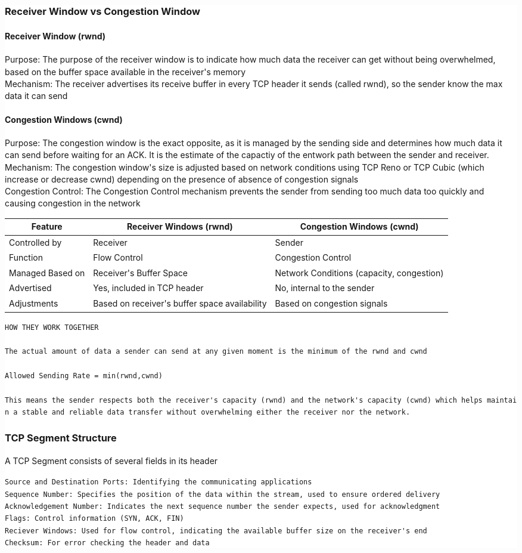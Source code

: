 ### Receiver Window vs Congestion Window

#### Receiver Window (rwnd)

Purpose: The purpose of the receiver window is to indicate how much data the receiver can get without being overwhelmed, based on the buffer space available in the receiver's memory  
Mechanism: The receiver advertises its receive buffer in every TCP header it sends (called rwnd), so the sender know the max data it can send  

#### Congestion Windows (cwnd)

Purpose: The congestion window is the exact opposite, as it is managed by the sending side and determines how much data it can send before waiting for an ACK. It is the estimate of the capactiy of the entwork path between the sender and receiver.  
Mechanism: The congestion window's size is adjusted based on network conditions using TCP Reno or TCP Cubic (which increase or decrease cwnd) depending on the presence of absence of congestion signals  
Congestion Control: The Congestion Control mechanism prevents the sender from sending too much data too quickly and causing congestion in the network

|Feature|Receiver Windows (rwnd)|Congestion Windows (cwnd)|
|-------|-----------------------|-------------------------|
|Controlled by|Receiver|Sender|
|Function|Flow Control|Congestion Control|
|Managed Based on|Receiver's Buffer Space|Network Conditions (capacity, congestion)|
|Advertised|Yes, included in TCP header|No, internal to the sender|
|Adjustments|Based on receiver's buffer space availability|Based on congestion signals|

```text
HOW THEY WORK TOGETHER

The actual amount of data a sender can send at any given moment is the minimum of the rwnd and cwnd

Allowed Sending Rate = min(rwnd,cwnd)

This means the sender respects both the receiver's capacity (rwnd) and the network's capacity (cwnd) which helps maintain a stable and reliable data transfer without overwhelming either the receiver nor the network.
```

### TCP Segment Structure

A TCP Segment consists of several fields in its header

```text
Source and Destination Ports: Identifying the communicating applications
Sequence Number: Specifies the position of the data within the stream, used to ensure ordered delivery
Acknowledgement Number: Indicates the next sequence number the sender expects, used for acknowledgment
Flags: Control information (SYN, ACK, FIN)
Reciever Windows: Used for flow control, indicating the available buffer size on the receiver's end
Checksum: For error checking the header and data
```
